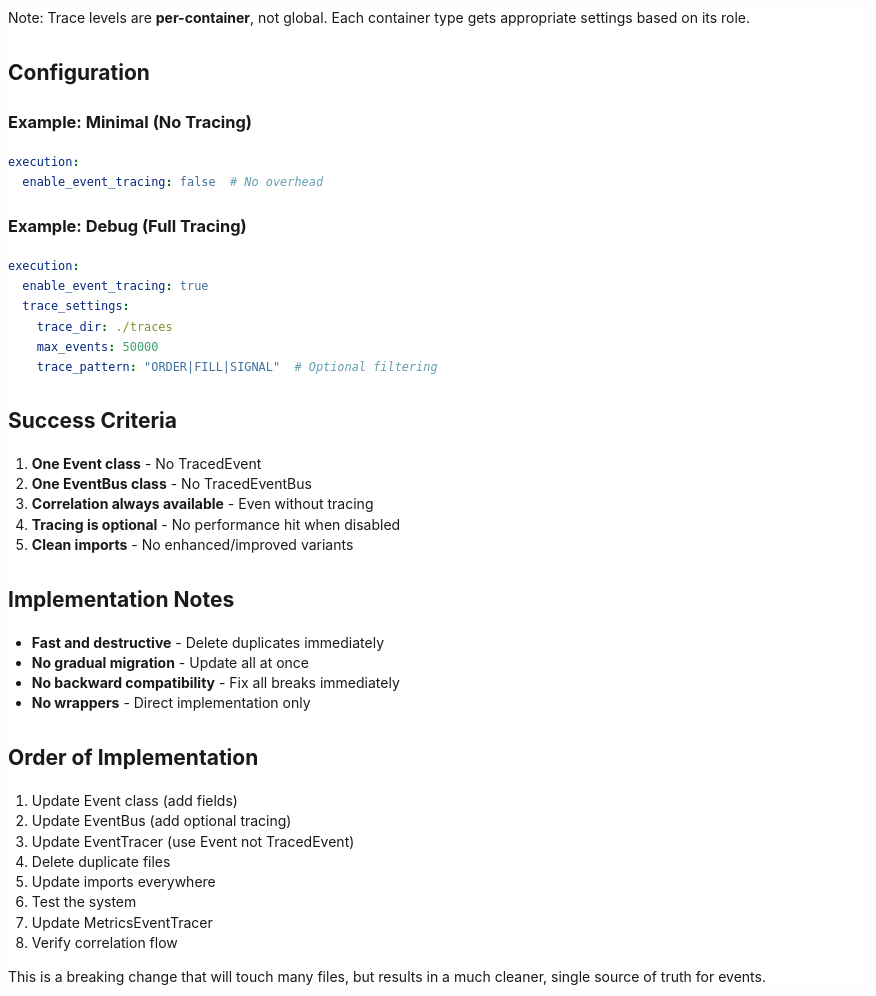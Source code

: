 Note: Trace levels are **per-container**, not global. Each container type
gets appropriate settings based on its role.

## Configuration

### Example: Minimal (No Tracing)
```yaml
execution:
  enable_event_tracing: false  # No overhead
```

### Example: Debug (Full Tracing)
```yaml
execution:
  enable_event_tracing: true
  trace_settings:
    trace_dir: ./traces
    max_events: 50000
    trace_pattern: "ORDER|FILL|SIGNAL"  # Optional filtering
```

## Success Criteria

1. **One Event class** - No TracedEvent
2. **One EventBus class** - No TracedEventBus
3. **Correlation always available** - Even without tracing
4. **Tracing is optional** - No performance hit when disabled
5. **Clean imports** - No enhanced/improved variants

## Implementation Notes

- **Fast and destructive** - Delete duplicates immediately
- **No gradual migration** - Update all at once
- **No backward compatibility** - Fix all breaks immediately
- **No wrappers** - Direct implementation only

## Order of Implementation

1. Update Event class (add fields)
2. Update EventBus (add optional tracing)
3. Update EventTracer (use Event not TracedEvent)
4. Delete duplicate files
5. Update imports everywhere
6. Test the system
7. Update MetricsEventTracer
8. Verify correlation flow

This is a breaking change that will touch many files, but results in a much cleaner, single source of truth for events.